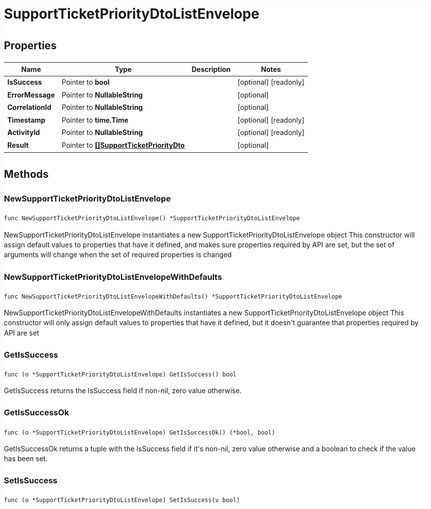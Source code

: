# SupportTicketPriorityDtoListEnvelope

## Properties

Name | Type | Description | Notes
------------ | ------------- | ------------- | -------------
**IsSuccess** | Pointer to **bool** |  | [optional] [readonly] 
**ErrorMessage** | Pointer to **NullableString** |  | [optional] 
**CorrelationId** | Pointer to **NullableString** |  | [optional] 
**Timestamp** | Pointer to **time.Time** |  | [optional] [readonly] 
**ActivityId** | Pointer to **NullableString** |  | [optional] [readonly] 
**Result** | Pointer to [**[]SupportTicketPriorityDto**](SupportTicketPriorityDto.md) |  | [optional] 

## Methods

### NewSupportTicketPriorityDtoListEnvelope

`func NewSupportTicketPriorityDtoListEnvelope() *SupportTicketPriorityDtoListEnvelope`

NewSupportTicketPriorityDtoListEnvelope instantiates a new SupportTicketPriorityDtoListEnvelope object
This constructor will assign default values to properties that have it defined,
and makes sure properties required by API are set, but the set of arguments
will change when the set of required properties is changed

### NewSupportTicketPriorityDtoListEnvelopeWithDefaults

`func NewSupportTicketPriorityDtoListEnvelopeWithDefaults() *SupportTicketPriorityDtoListEnvelope`

NewSupportTicketPriorityDtoListEnvelopeWithDefaults instantiates a new SupportTicketPriorityDtoListEnvelope object
This constructor will only assign default values to properties that have it defined,
but it doesn't guarantee that properties required by API are set

### GetIsSuccess

`func (o *SupportTicketPriorityDtoListEnvelope) GetIsSuccess() bool`

GetIsSuccess returns the IsSuccess field if non-nil, zero value otherwise.

### GetIsSuccessOk

`func (o *SupportTicketPriorityDtoListEnvelope) GetIsSuccessOk() (*bool, bool)`

GetIsSuccessOk returns a tuple with the IsSuccess field if it's non-nil, zero value otherwise
and a boolean to check if the value has been set.

### SetIsSuccess

`func (o *SupportTicketPriorityDtoListEnvelope) SetIsSuccess(v bool)`
